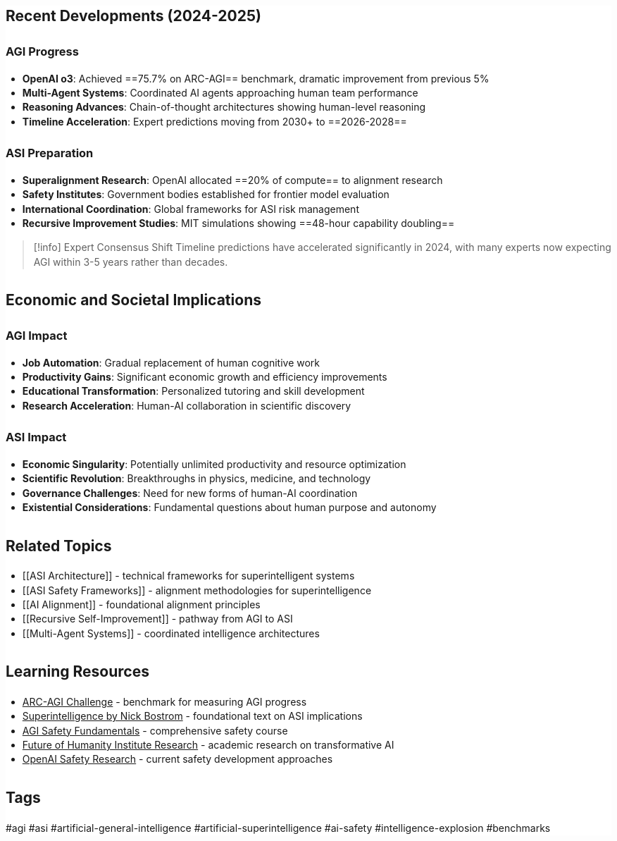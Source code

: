## Recent Developments (2024-2025)

### AGI Progress
- **OpenAI o3**: Achieved ==75.7% on ARC-AGI== benchmark, dramatic improvement from previous 5%
- **Multi-Agent Systems**: Coordinated AI agents approaching human team performance
- **Reasoning Advances**: Chain-of-thought architectures showing human-level reasoning
- **Timeline Acceleration**: Expert predictions moving from 2030+ to ==2026-2028==

### ASI Preparation
- **Superalignment Research**: OpenAI allocated ==20% of compute== to alignment research
- **Safety Institutes**: Government bodies established for frontier model evaluation
- **International Coordination**: Global frameworks for ASI risk management
- **Recursive Improvement Studies**: MIT simulations showing ==48-hour capability doubling==

> [!info] Expert Consensus Shift
> Timeline predictions have accelerated significantly in 2024, with many experts now expecting AGI within 3-5 years rather than decades.

## Economic and Societal Implications

### AGI Impact
- **Job Automation**: Gradual replacement of human cognitive work
- **Productivity Gains**: Significant economic growth and efficiency improvements
- **Educational Transformation**: Personalized tutoring and skill development
- **Research Acceleration**: Human-AI collaboration in scientific discovery

### ASI Impact
- **Economic Singularity**: Potentially unlimited productivity and resource optimization
- **Scientific Revolution**: Breakthroughs in physics, medicine, and technology
- **Governance Challenges**: Need for new forms of human-AI coordination
- **Existential Considerations**: Fundamental questions about human purpose and autonomy

## Related Topics
- [[ASI Architecture]] - technical frameworks for superintelligent systems
- [[ASI Safety Frameworks]] - alignment methodologies for superintelligence
- [[AI Alignment]] - foundational alignment principles
- [[Recursive Self-Improvement]] - pathway from AGI to ASI
- [[Multi-Agent Systems]] - coordinated intelligence architectures

## Learning Resources
- [ARC-AGI Challenge](https://arcprize.org/) - benchmark for measuring AGI progress
- [Superintelligence by Nick Bostrom](https://www.nickbostrom.com/superintelligence.html) - foundational text on ASI implications
- [AGI Safety Fundamentals](https://www.agisafetyfundamentals.com/) - comprehensive safety course
- [Future of Humanity Institute Research](https://www.fhi.ox.ac.uk/) - academic research on transformative AI
- [OpenAI Safety Research](https://openai.com/safety/) - current safety development approaches

## Tags
#agi #asi #artificial-general-intelligence #artificial-superintelligence #ai-safety #intelligence-explosion #benchmarks